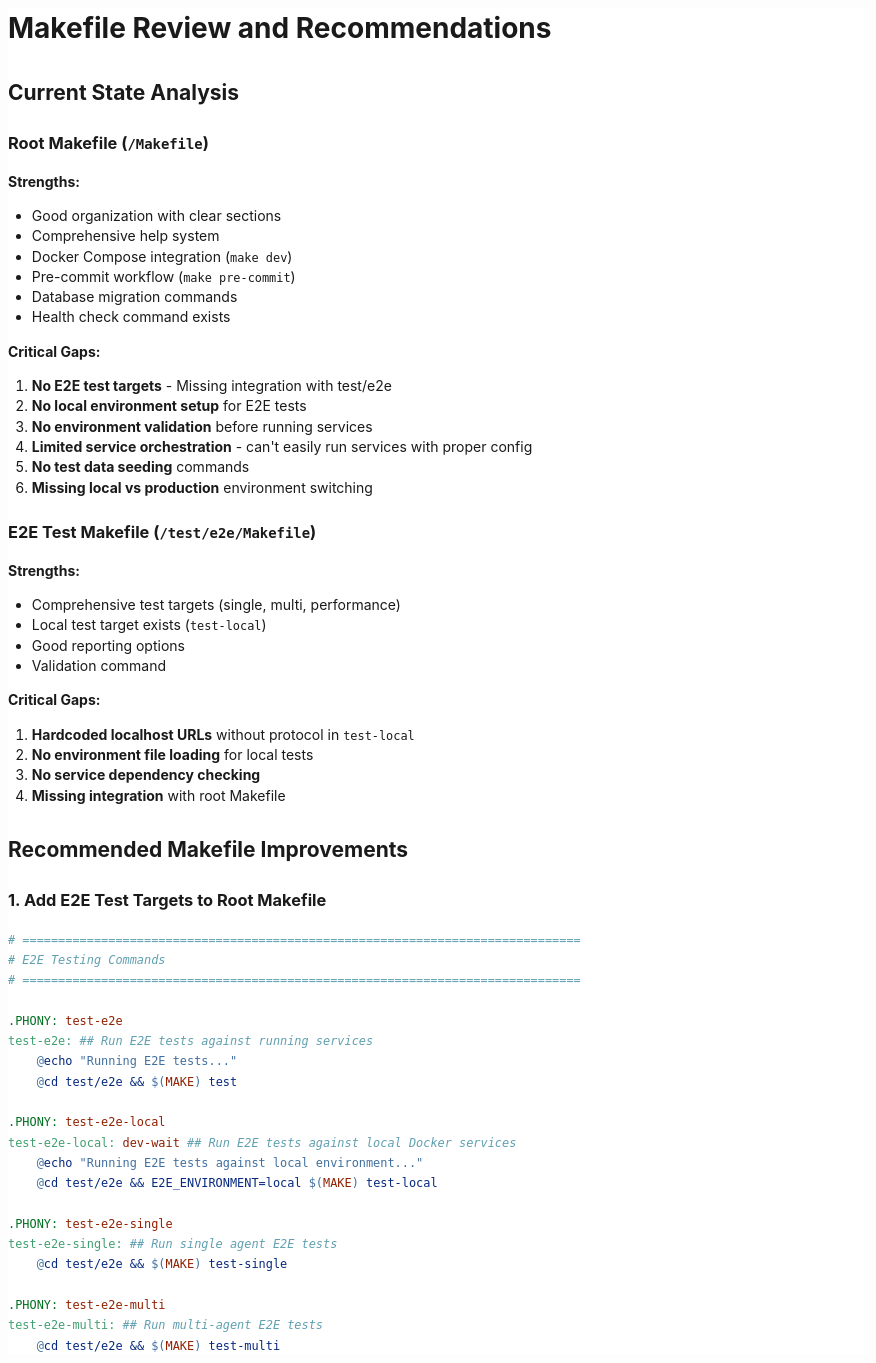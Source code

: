# Makefile Review and Recommendations

## Current State Analysis

### Root Makefile (`/Makefile`)

**Strengths:**
- Good organization with clear sections
- Comprehensive help system
- Docker Compose integration (`make dev`)
- Pre-commit workflow (`make pre-commit`)
- Database migration commands
- Health check command exists

**Critical Gaps:**
1. **No E2E test targets** - Missing integration with test/e2e
2. **No local environment setup** for E2E tests
3. **No environment validation** before running services
4. **Limited service orchestration** - can't easily run services with proper config
5. **No test data seeding** commands
6. **Missing local vs production** environment switching

### E2E Test Makefile (`/test/e2e/Makefile`)

**Strengths:**
- Comprehensive test targets (single, multi, performance)
- Local test target exists (`test-local`)
- Good reporting options
- Validation command

**Critical Gaps:**
1. **Hardcoded localhost URLs** without protocol in `test-local`
2. **No environment file loading** for local tests
3. **No service dependency checking**
4. **Missing integration** with root Makefile

## Recommended Makefile Improvements

### 1. Add E2E Test Targets to Root Makefile

```makefile
# ==============================================================================
# E2E Testing Commands
# ==============================================================================

.PHONY: test-e2e
test-e2e: ## Run E2E tests against running services
	@echo "Running E2E tests..."
	@cd test/e2e && $(MAKE) test

.PHONY: test-e2e-local
test-e2e-local: dev-wait ## Run E2E tests against local Docker services
	@echo "Running E2E tests against local environment..."
	@cd test/e2e && E2E_ENVIRONMENT=local $(MAKE) test-local

.PHONY: test-e2e-single
test-e2e-single: ## Run single agent E2E tests
	@cd test/e2e && $(MAKE) test-single

.PHONY: test-e2e-multi
test-e2e-multi: ## Run multi-agent E2E tests
	@cd test/e2e && $(MAKE) test-multi
```